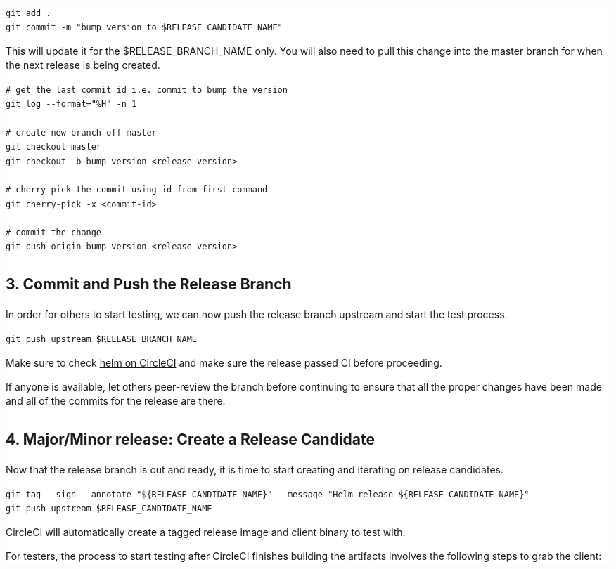 ```shell
git add .
git commit -m "bump version to $RELEASE_CANDIDATE_NAME"
```

This will update it for the $RELEASE_BRANCH_NAME only. You will also need to pull
this change into the master branch for when the next release is being created.

```shell
# get the last commit id i.e. commit to bump the version
git log --format="%H" -n 1

# create new branch off master
git checkout master
git checkout -b bump-version-<release_version>

# cherry pick the commit using id from first command
git cherry-pick -x <commit-id>

# commit the change
git push origin bump-version-<release-version>
```

## 3. Commit and Push the Release Branch

In order for others to start testing, we can now push the release branch upstream and start the test process.

```shell
git push upstream $RELEASE_BRANCH_NAME
```

Make sure to check [helm on CircleCI](https://circleci.com/gh/helm/helm) and make sure the release passed CI before
proceeding.

If anyone is available, let others peer-review the branch before continuing to ensure that all the proper changes have
been made and all of the commits for the release are there.

## 4. Major/Minor release: Create a Release Candidate

Now that the release branch is out and ready, it is time to start creating and iterating on release candidates.

```shell
git tag --sign --annotate "${RELEASE_CANDIDATE_NAME}" --message "Helm release ${RELEASE_CANDIDATE_NAME}"
git push upstream $RELEASE_CANDIDATE_NAME
```

CircleCI will automatically create a tagged release image and client binary to test with.

For testers, the process to start testing after CircleCI finishes building the
artifacts involves the following steps to grab the client:
